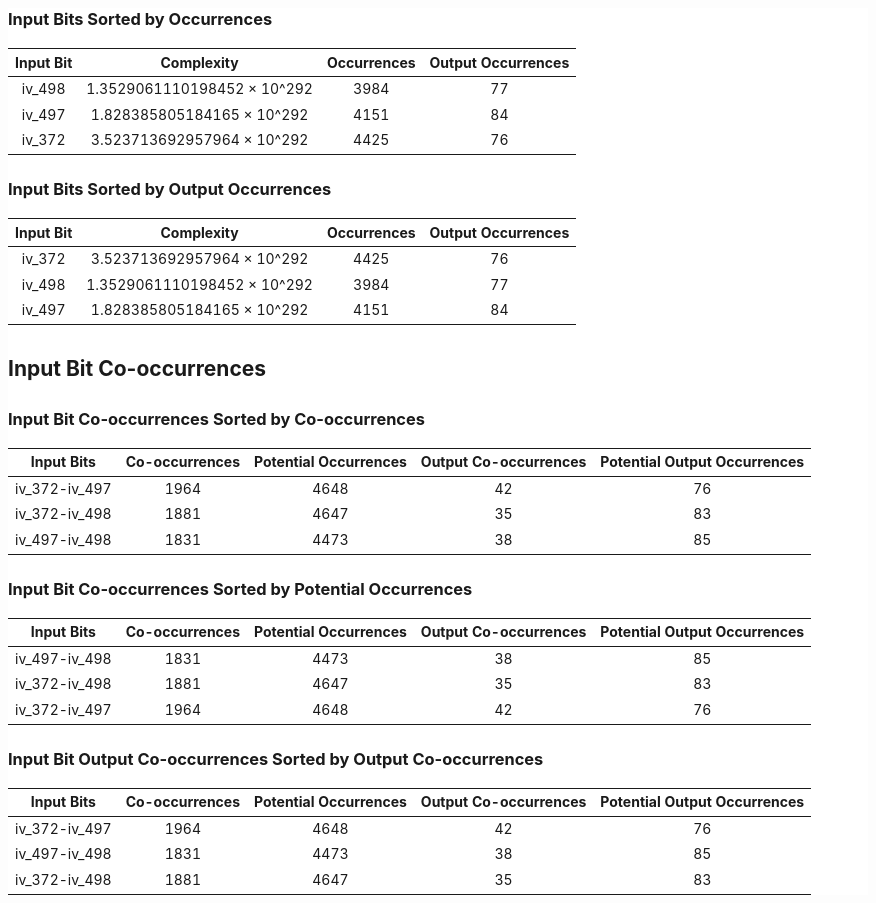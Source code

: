 ### Input Bits Sorted by Occurrences

| Input Bit | Complexity | Occurrences | Output Occurrences |
|:---------:|:----------:|:-----------:|:------------------:|
| iv_498 | 1.3529061110198452 × 10^292 | 3984 | 77 |
| iv_497 | 1.828385805184165 × 10^292 | 4151 | 84 |
| iv_372 | 3.523713692957964 × 10^292 | 4425 | 76 |

### Input Bits Sorted by Output Occurrences

| Input Bit | Complexity | Occurrences | Output Occurrences |
|:---------:|:----------:|:-----------:|:------------------:|
| iv_372 | 3.523713692957964 × 10^292 | 4425 | 76 |
| iv_498 | 1.3529061110198452 × 10^292 | 3984 | 77 |
| iv_497 | 1.828385805184165 × 10^292 | 4151 | 84 |

## Input Bit Co-occurrences

### Input Bit Co-occurrences Sorted by Co-occurrences

| Input Bits | Co-occurrences | Potential Occurrences | Output Co-occurrences | Potential Output Occurrences |
|:----------:|:--------------:|:---------------------:|:---------------------:|:----------------------------:|
| iv_372-iv_497 | 1964 | 4648 | 42 | 76 |
| iv_372-iv_498 | 1881 | 4647 | 35 | 83 |
| iv_497-iv_498 | 1831 | 4473 | 38 | 85 |

### Input Bit Co-occurrences Sorted by Potential Occurrences

| Input Bits | Co-occurrences | Potential Occurrences | Output Co-occurrences | Potential Output Occurrences |
|:----------:|:--------------:|:---------------------:|:---------------------:|:----------------------------:|
| iv_497-iv_498 | 1831 | 4473 | 38 | 85 |
| iv_372-iv_498 | 1881 | 4647 | 35 | 83 |
| iv_372-iv_497 | 1964 | 4648 | 42 | 76 |

### Input Bit Output Co-occurrences Sorted by Output Co-occurrences

| Input Bits | Co-occurrences | Potential Occurrences | Output Co-occurrences | Potential Output Occurrences |
|:----------:|:--------------:|:---------------------:|:---------------------:|:----------------------------:|
| iv_372-iv_497 | 1964 | 4648 | 42 | 76 |
| iv_497-iv_498 | 1831 | 4473 | 38 | 85 |
| iv_372-iv_498 | 1881 | 4647 | 35 | 83 |
